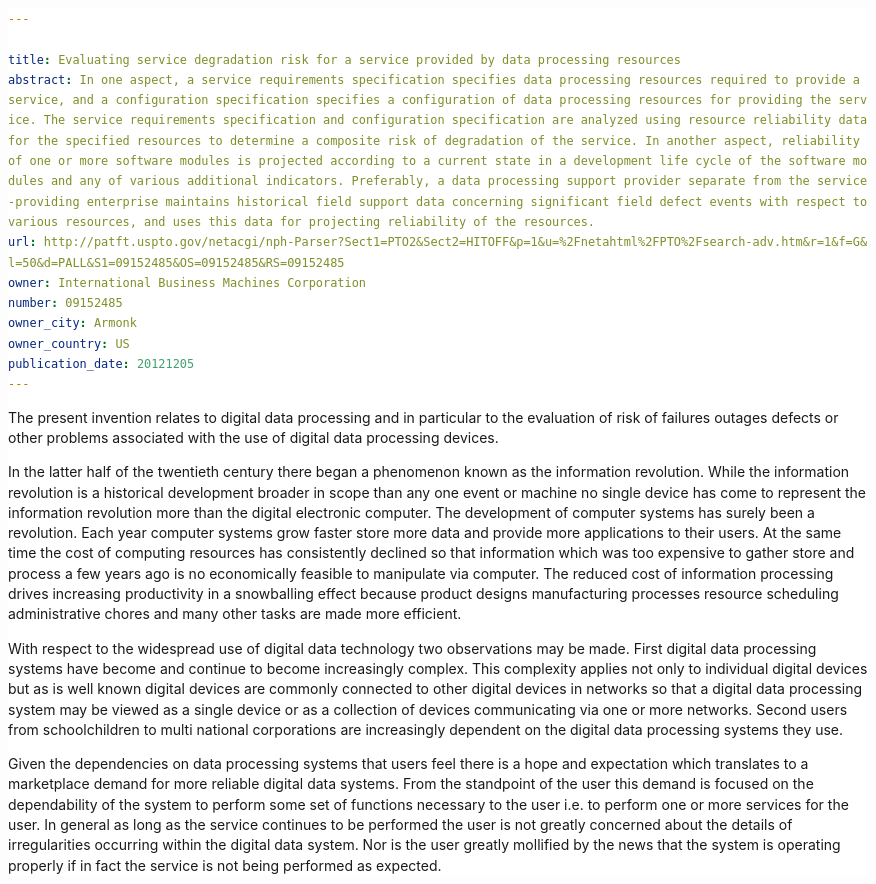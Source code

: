 ```yaml
---

title: Evaluating service degradation risk for a service provided by data processing resources
abstract: In one aspect, a service requirements specification specifies data processing resources required to provide a service, and a configuration specification specifies a configuration of data processing resources for providing the service. The service requirements specification and configuration specification are analyzed using resource reliability data for the specified resources to determine a composite risk of degradation of the service. In another aspect, reliability of one or more software modules is projected according to a current state in a development life cycle of the software modules and any of various additional indicators. Preferably, a data processing support provider separate from the service-providing enterprise maintains historical field support data concerning significant field defect events with respect to various resources, and uses this data for projecting reliability of the resources.
url: http://patft.uspto.gov/netacgi/nph-Parser?Sect1=PTO2&Sect2=HITOFF&p=1&u=%2Fnetahtml%2FPTO%2Fsearch-adv.htm&r=1&f=G&l=50&d=PALL&S1=09152485&OS=09152485&RS=09152485
owner: International Business Machines Corporation
number: 09152485
owner_city: Armonk
owner_country: US
publication_date: 20121205
---
```

The present invention relates to digital data processing and in particular to the evaluation of risk of failures outages defects or other problems associated with the use of digital data processing devices.

In the latter half of the twentieth century there began a phenomenon known as the information revolution. While the information revolution is a historical development broader in scope than any one event or machine no single device has come to represent the information revolution more than the digital electronic computer. The development of computer systems has surely been a revolution. Each year computer systems grow faster store more data and provide more applications to their users. At the same time the cost of computing resources has consistently declined so that information which was too expensive to gather store and process a few years ago is no economically feasible to manipulate via computer. The reduced cost of information processing drives increasing productivity in a snowballing effect because product designs manufacturing processes resource scheduling administrative chores and many other tasks are made more efficient.

With respect to the widespread use of digital data technology two observations may be made. First digital data processing systems have become and continue to become increasingly complex. This complexity applies not only to individual digital devices but as is well known digital devices are commonly connected to other digital devices in networks so that a digital data processing system may be viewed as a single device or as a collection of devices communicating via one or more networks. Second users from schoolchildren to multi national corporations are increasingly dependent on the digital data processing systems they use.

Given the dependencies on data processing systems that users feel there is a hope and expectation which translates to a marketplace demand for more reliable digital data systems. From the standpoint of the user this demand is focused on the dependability of the system to perform some set of functions necessary to the user i.e. to perform one or more services for the user. In general as long as the service continues to be performed the user is not greatly concerned about the details of irregularities occurring within the digital data system. Nor is the user greatly mollified by the news that the system is operating properly if in fact the service is not being performed as expected.
